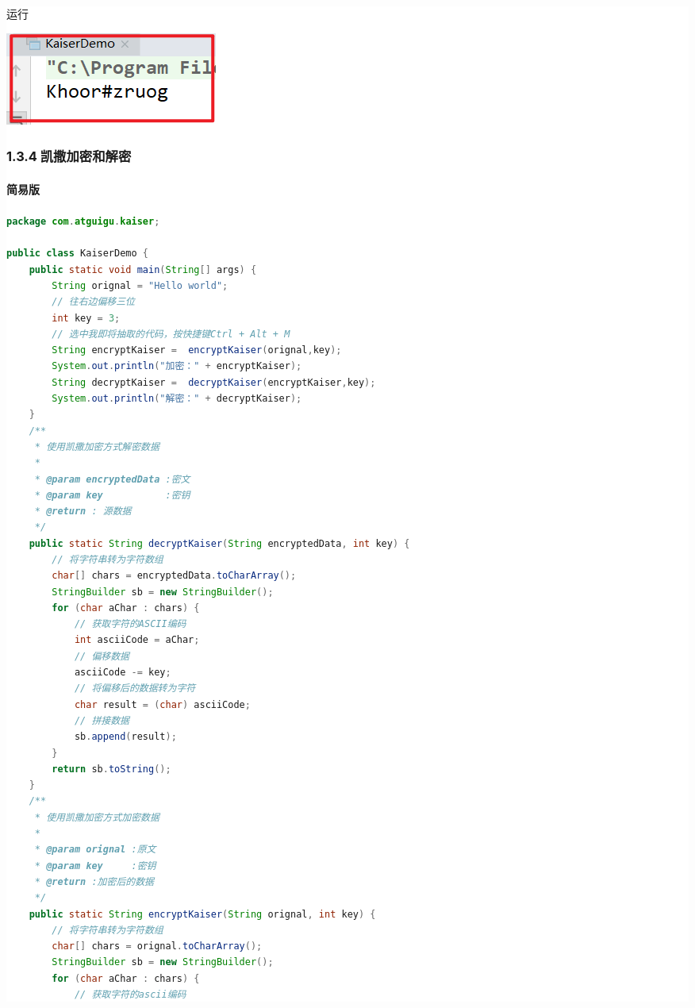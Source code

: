 运行

![](./images/密码学/2957590-20230131080030599-2039356250.jpg)

### 1.3.4 凯撒加密和解密

#### 简易版

```java
package com.atguigu.kaiser;

public class KaiserDemo {
    public static void main(String[] args) {
        String orignal = "Hello world";
        // 往右边偏移三位
        int key = 3;
        // 选中我即将抽取的代码，按快捷键Ctrl + Alt + M 
        String encryptKaiser =  encryptKaiser(orignal,key);
        System.out.println("加密：" + encryptKaiser);
        String decryptKaiser =  decryptKaiser(encryptKaiser,key);
        System.out.println("解密：" + decryptKaiser);
    }
    /**
     * 使用凯撒加密方式解密数据
     *
     * @param encryptedData :密文
     * @param key           :密钥
     * @return : 源数据
     */
    public static String decryptKaiser(String encryptedData, int key) {
        // 将字符串转为字符数组
        char[] chars = encryptedData.toCharArray();
        StringBuilder sb = new StringBuilder();
        for (char aChar : chars) {
            // 获取字符的ASCII编码
            int asciiCode = aChar;
            // 偏移数据
            asciiCode -= key;
            // 将偏移后的数据转为字符
            char result = (char) asciiCode;
            // 拼接数据
            sb.append(result);
        }
        return sb.toString();
    }
    /**
     * 使用凯撒加密方式加密数据
     *
     * @param orignal :原文
     * @param key     :密钥
     * @return :加密后的数据
     */
    public static String encryptKaiser(String orignal, int key) {
        // 将字符串转为字符数组
        char[] chars = orignal.toCharArray();
        StringBuilder sb = new StringBuilder();
        for (char aChar : chars) {
            // 获取字符的ascii编码
```